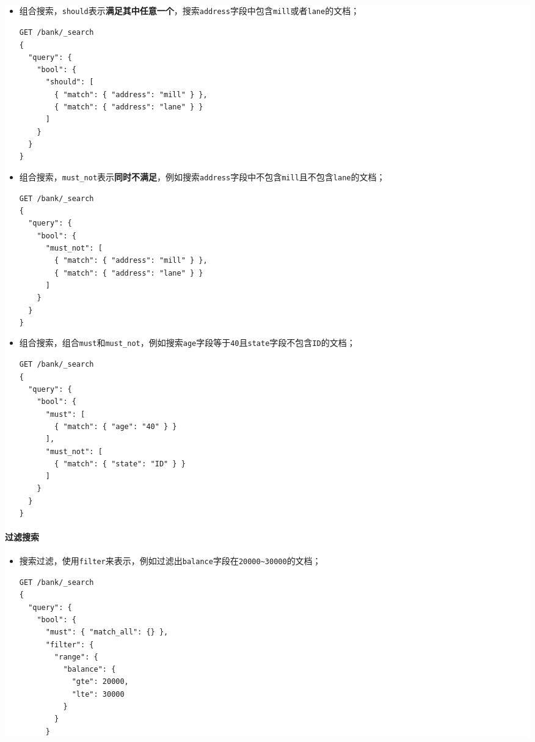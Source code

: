 * 组合搜索，`should`表示**满足其中任意一个**，搜索`address`字段中包含`mill`或者`lane`的文档；

  ```http
  GET /bank/_search
  {
    "query": {
      "bool": {
        "should": [
          { "match": { "address": "mill" } },
          { "match": { "address": "lane" } }
        ]
      }
    }
  }
  ```

* 组合搜索，`must_not`表示**同时不满足**，例如搜索`address`字段中不包含`mill`且不包含`lane`的文档；

  ```http
  GET /bank/_search
  {
    "query": {
      "bool": {
        "must_not": [
          { "match": { "address": "mill" } },
          { "match": { "address": "lane" } }
        ]
      }
    }
  }
  ```

* 组合搜索，组合`must`和`must_not`，例如搜索`age`字段等于`40`且`state`字段不包含`ID`的文档；

  ```http
  GET /bank/_search
  {
    "query": {
      "bool": {
        "must": [
          { "match": { "age": "40" } }
        ],
        "must_not": [
          { "match": { "state": "ID" } }
        ]
      }
    }
  }
  ```

#### 过滤搜索

- 搜索过滤，使用`filter`来表示，例如过滤出`balance`字段在`20000~30000`的文档；

  ```http
  GET /bank/_search
  {
    "query": {
      "bool": {
        "must": { "match_all": {} },
        "filter": {
          "range": {
            "balance": {
              "gte": 20000,
              "lte": 30000
            }
          }
        }
  ```